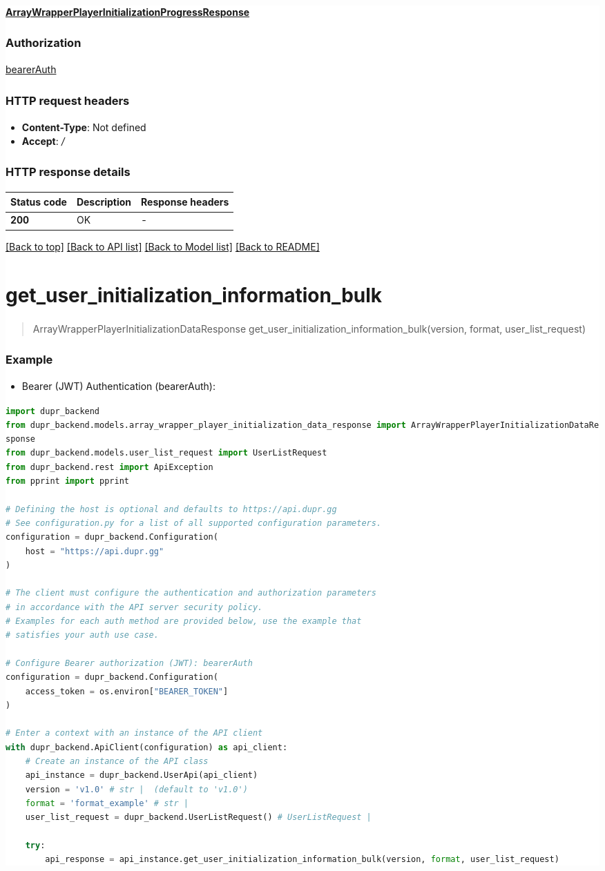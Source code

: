 [**ArrayWrapperPlayerInitializationProgressResponse**](ArrayWrapperPlayerInitializationProgressResponse.md)

### Authorization

[bearerAuth](../README.md#bearerAuth)

### HTTP request headers

 - **Content-Type**: Not defined
 - **Accept**: */*

### HTTP response details

| Status code | Description | Response headers |
|-------------|-------------|------------------|
**200** | OK |  -  |

[[Back to top]](#) [[Back to API list]](../README.md#documentation-for-api-endpoints) [[Back to Model list]](../README.md#documentation-for-models) [[Back to README]](../README.md)

# **get_user_initialization_information_bulk**
> ArrayWrapperPlayerInitializationDataResponse get_user_initialization_information_bulk(version, format, user_list_request)

### Example

* Bearer (JWT) Authentication (bearerAuth):

```python
import dupr_backend
from dupr_backend.models.array_wrapper_player_initialization_data_response import ArrayWrapperPlayerInitializationDataResponse
from dupr_backend.models.user_list_request import UserListRequest
from dupr_backend.rest import ApiException
from pprint import pprint

# Defining the host is optional and defaults to https://api.dupr.gg
# See configuration.py for a list of all supported configuration parameters.
configuration = dupr_backend.Configuration(
    host = "https://api.dupr.gg"
)

# The client must configure the authentication and authorization parameters
# in accordance with the API server security policy.
# Examples for each auth method are provided below, use the example that
# satisfies your auth use case.

# Configure Bearer authorization (JWT): bearerAuth
configuration = dupr_backend.Configuration(
    access_token = os.environ["BEARER_TOKEN"]
)

# Enter a context with an instance of the API client
with dupr_backend.ApiClient(configuration) as api_client:
    # Create an instance of the API class
    api_instance = dupr_backend.UserApi(api_client)
    version = 'v1.0' # str |  (default to 'v1.0')
    format = 'format_example' # str | 
    user_list_request = dupr_backend.UserListRequest() # UserListRequest | 

    try:
        api_response = api_instance.get_user_initialization_information_bulk(version, format, user_list_request)
```